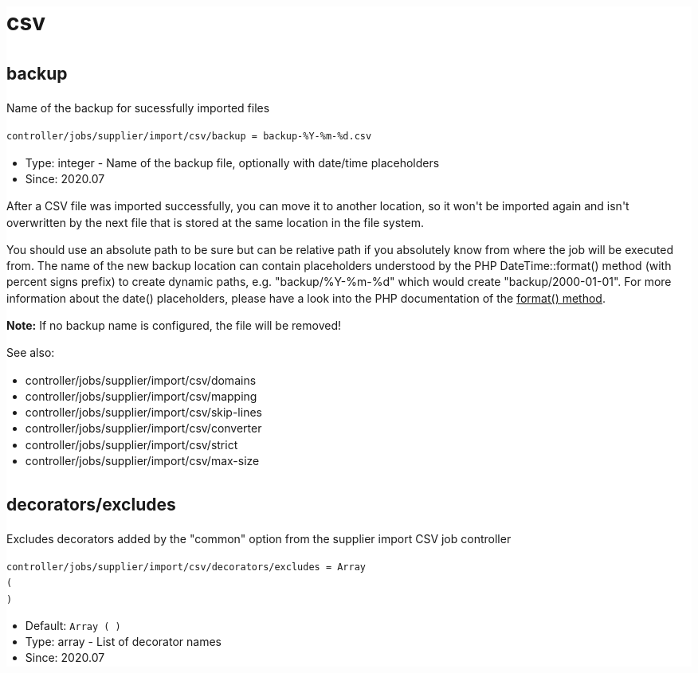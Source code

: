 
# csv
## backup

Name of the backup for sucessfully imported files

```
controller/jobs/supplier/import/csv/backup = backup-%Y-%m-%d.csv
```

* Type: integer - Name of the backup file, optionally with date/time placeholders
* Since: 2020.07

After a CSV file was imported successfully, you can move it to another
location, so it won't be imported again and isn't overwritten by the
next file that is stored at the same location in the file system.

You should use an absolute path to be sure but can be relative path
if you absolutely know from where the job will be executed from. The
name of the new backup location can contain placeholders understood
by the PHP DateTime::format() method (with percent signs prefix) to
create dynamic paths, e.g. "backup/%Y-%m-%d" which would create
"backup/2000-01-01". For more information about the date() placeholders,
please have a look  into the PHP documentation of the
[format() method](https://www.php.net/manual/en/datetime.format.php).

**Note:** If no backup name is configured, the file will be removed!

See also:

* controller/jobs/supplier/import/csv/domains
* controller/jobs/supplier/import/csv/mapping
* controller/jobs/supplier/import/csv/skip-lines
* controller/jobs/supplier/import/csv/converter
* controller/jobs/supplier/import/csv/strict
* controller/jobs/supplier/import/csv/max-size

## decorators/excludes

Excludes decorators added by the "common" option from the supplier import CSV job controller

```
controller/jobs/supplier/import/csv/decorators/excludes = Array
(
)
```

* Default: `Array
(
)
`
* Type: array - List of decorator names
* Since: 2020.07

